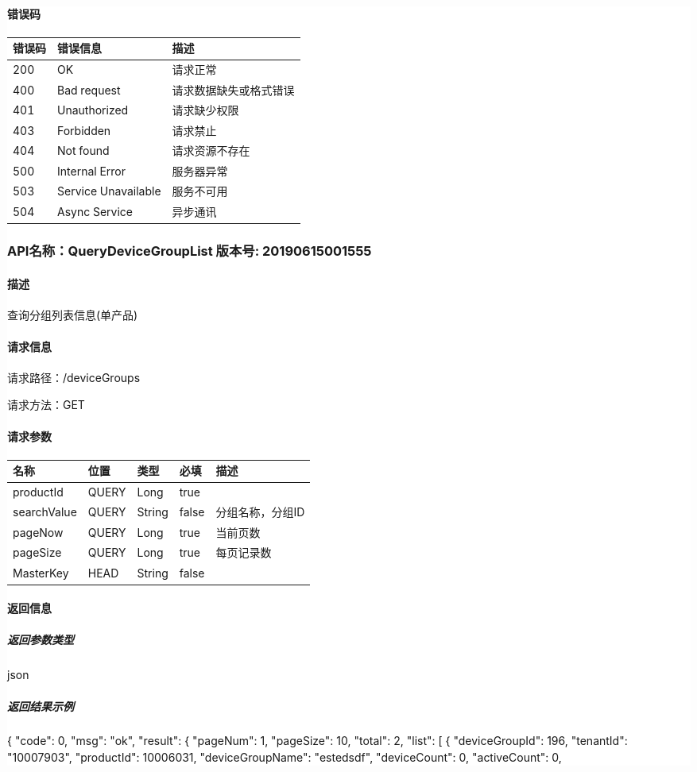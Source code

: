 #### 错误码

|错误码 | 错误信息| 描述|
|:-------|:------|:--------|
|200|OK|请求正常|
|400|Bad request|请求数据缺失或格式错误|
|401|Unauthorized|请求缺少权限|
|403|Forbidden|请求禁止|
|404|Not found|请求资源不存在|
|500|Internal Error|服务器异常|
|503|Service Unavailable|服务不可用|
|504|Async Service|异步通讯|

### API名称：QueryDeviceGroupList   版本号: 20190615001555

#### 描述

查询分组列表信息(单产品)

#### 请求信息

请求路径：/deviceGroups

请求方法：GET

#### 请求参数

|名称 | 位置| 类型| 必填| 描述|
|:-------|:------|:--------|:--------|:--------|
|productId|QUERY|Long|true||
|searchValue|QUERY|String|false|分组名称，分组ID|
|pageNow|QUERY|Long|true|当前页数|
|pageSize|QUERY|Long|true|每页记录数|
|MasterKey|HEAD|String|false||


#### 返回信息

##### 返回参数类型
json

##### 返回结果示例
{
  "code": 0,
  "msg": "ok",
  "result": {
    "pageNum": 1,
    "pageSize": 10,
    "total": 2,
    "list": [
      {
        "deviceGroupId": 196,
        "tenantId": "10007903",
        "productId": 10006031,
        "deviceGroupName": "estedsdf",
        "deviceCount": 0,
        "activeCount": 0,